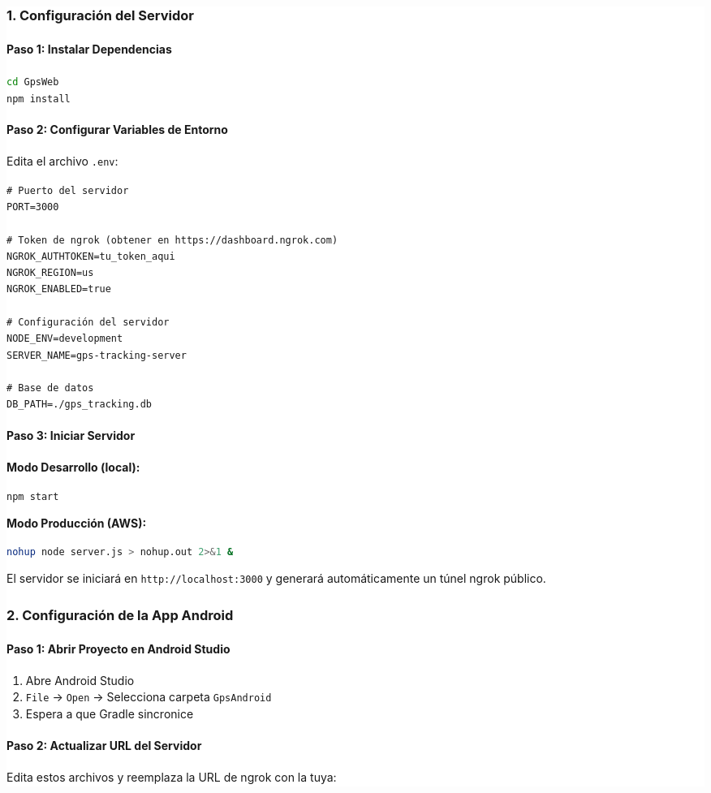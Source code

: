 ### 1. Configuración del Servidor

#### Paso 1: Instalar Dependencias

```bash
cd GpsWeb
npm install
```

#### Paso 2: Configurar Variables de Entorno

Edita el archivo `.env`:

```properties
# Puerto del servidor
PORT=3000

# Token de ngrok (obtener en https://dashboard.ngrok.com)
NGROK_AUTHTOKEN=tu_token_aqui
NGROK_REGION=us
NGROK_ENABLED=true

# Configuración del servidor
NODE_ENV=development
SERVER_NAME=gps-tracking-server

# Base de datos
DB_PATH=./gps_tracking.db
```

#### Paso 3: Iniciar Servidor

**Modo Desarrollo (local):**
```bash
npm start
```

**Modo Producción (AWS):**
```bash
nohup node server.js > nohup.out 2>&1 &
```

El servidor se iniciará en `http://localhost:3000` y generará automáticamente un túnel ngrok público.

### 2. Configuración de la App Android

#### Paso 1: Abrir Proyecto en Android Studio

1. Abre Android Studio
2. `File` → `Open` → Selecciona carpeta `GpsAndroid`
3. Espera a que Gradle sincronice

#### Paso 2: Actualizar URL del Servidor

Edita estos archivos y reemplaza la URL de ngrok con la tuya:
